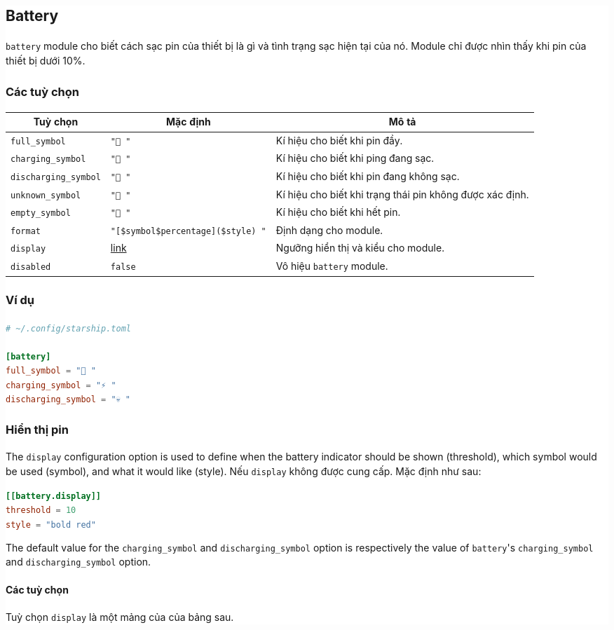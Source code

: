 ## Battery

`battery` module cho biết cách sạc pin của thiết bị là gì và tình trạng sạc hiện tại của nó. Module chỉ được nhìn thấy khi pin của thiết bị dưới 10%.

### Các tuỳ chọn

| Tuỳ chọn             | Mặc định                          | Mô tả                                                    |
| -------------------- | --------------------------------- | -------------------------------------------------------- |
| `full_symbol`        | `" "`                            | Kí hiệu cho biết khi pin đầy.                            |
| `charging_symbol`    | `" "`                            | Kí hiệu cho biết khi ping đang sạc.                      |
| `discharging_symbol` | `" "`                            | Kí hiệu cho biết khi pin đang không sạc.                 |
| `unknown_symbol`     | `" "`                            | Kí hiệu cho biết khi trạng thái pin không được xác định. |
| `empty_symbol`       | `" "`                            | Kí hiệu cho biết khi hết pin.                            |
| `format`             | `"[$symbol$percentage]($style) "` | Định dạng cho module.                                    |
| `display`            | [link](#battery-display)          | Ngưỡng hiển thị và kiểu cho module.                      |
| `disabled`           | `false`                           | Vô hiệu `battery` module.                                |

### Ví dụ

```toml
# ~/.config/starship.toml

[battery]
full_symbol = "🔋 "
charging_symbol = "⚡️ "
discharging_symbol = "💀 "
```

### Hiển thị pin

The `display` configuration option is used to define when the battery indicator should be shown (threshold), which symbol would be used (symbol), and what it would like (style). Nếu `display` không được cung cấp. Mặc định như sau:

```toml
[[battery.display]]
threshold = 10
style = "bold red"
```

The default value for the `charging_symbol` and `discharging_symbol` option is respectively the value of `battery`'s `charging_symbol` and `discharging_symbol` option.

#### Các tuỳ chọn

Tuỳ chọn `display` là một mảng của của bảng sau.
